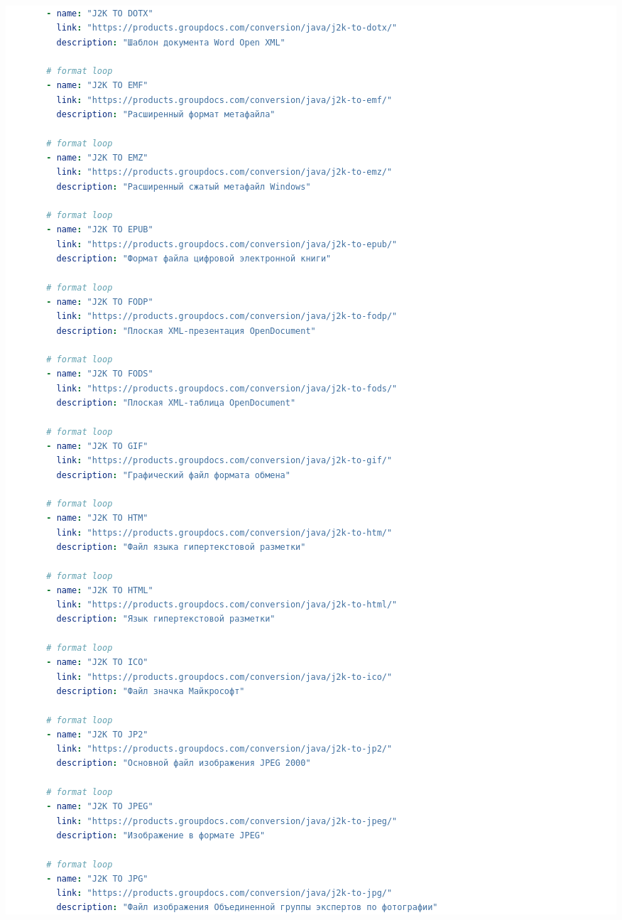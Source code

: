 ```yaml
        - name: "J2K TO DOTX"
          link: "https://products.groupdocs.com/conversion/java/j2k-to-dotx/"
          description: "Шаблон документа Word Open XML"

        # format loop
        - name: "J2K TO EMF"
          link: "https://products.groupdocs.com/conversion/java/j2k-to-emf/"
          description: "Расширенный формат метафайла"

        # format loop
        - name: "J2K TO EMZ"
          link: "https://products.groupdocs.com/conversion/java/j2k-to-emz/"
          description: "Расширенный сжатый метафайл Windows"

        # format loop
        - name: "J2K TO EPUB"
          link: "https://products.groupdocs.com/conversion/java/j2k-to-epub/"
          description: "Формат файла цифровой электронной книги"

        # format loop
        - name: "J2K TO FODP"
          link: "https://products.groupdocs.com/conversion/java/j2k-to-fodp/"
          description: "Плоская XML-презентация OpenDocument"

        # format loop
        - name: "J2K TO FODS"
          link: "https://products.groupdocs.com/conversion/java/j2k-to-fods/"
          description: "Плоская XML-таблица OpenDocument"

        # format loop
        - name: "J2K TO GIF"
          link: "https://products.groupdocs.com/conversion/java/j2k-to-gif/"
          description: "Графический файл формата обмена"

        # format loop
        - name: "J2K TO HTM"
          link: "https://products.groupdocs.com/conversion/java/j2k-to-htm/"
          description: "Файл языка гипертекстовой разметки"

        # format loop
        - name: "J2K TO HTML"
          link: "https://products.groupdocs.com/conversion/java/j2k-to-html/"
          description: "Язык гипертекстовой разметки"

        # format loop
        - name: "J2K TO ICO"
          link: "https://products.groupdocs.com/conversion/java/j2k-to-ico/"
          description: "Файл значка Майкрософт"

        # format loop
        - name: "J2K TO JP2"
          link: "https://products.groupdocs.com/conversion/java/j2k-to-jp2/"
          description: "Основной файл изображения JPEG 2000"

        # format loop
        - name: "J2K TO JPEG"
          link: "https://products.groupdocs.com/conversion/java/j2k-to-jpeg/"
          description: "Изображение в формате JPEG"

        # format loop
        - name: "J2K TO JPG"
          link: "https://products.groupdocs.com/conversion/java/j2k-to-jpg/"
          description: "Файл изображения Объединенной группы экспертов по фотографии"
```